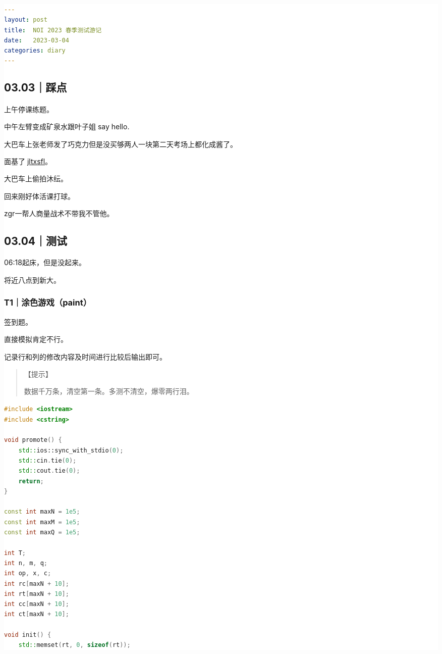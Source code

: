 ```yaml
---
layout: post
title:  NOI 2023 春季测试游记
date:   2023-03-04
categories: diary
---
```


##  03.03｜踩点

上午停课练题。

中午左臂变成矿泉水跟叶子姐 say hello.

大巴车上张老师发了巧克力但是没买够两人一块第二天考场上都化成酱了。

面基了 [jltxsfl](https://www.luogu.com.cn/user/352743)。

大巴车上偷拍沐纭。

回来刚好体活课打球。

zgr一帮人商量战术不带我不管他。

##  03.04｜测试

06:18起床，但是没起来。

将近八点到新大。

### T1｜涂色游戏（paint）

签到题。

直接模拟肯定不行。

记录行和列的修改内容及时间进行比较后输出即可。

>   【提示】
>
>   数据千万条，清空第一条。多测不清空，爆零两行泪。

```cpp
#include <iostream>
#include <cstring>

void promote() {
    std::ios::sync_with_stdio(0);
    std::cin.tie(0);
    std::cout.tie(0);
    return;
}

const int maxN = 1e5;
const int maxM = 1e5;
const int maxQ = 1e5;

int T;
int n, m, q;
int op, x, c;
int rc[maxN + 10];
int rt[maxN + 10];
int cc[maxN + 10];
int ct[maxN + 10];

void init() {
    std::memset(rt, 0, sizeof(rt));
```